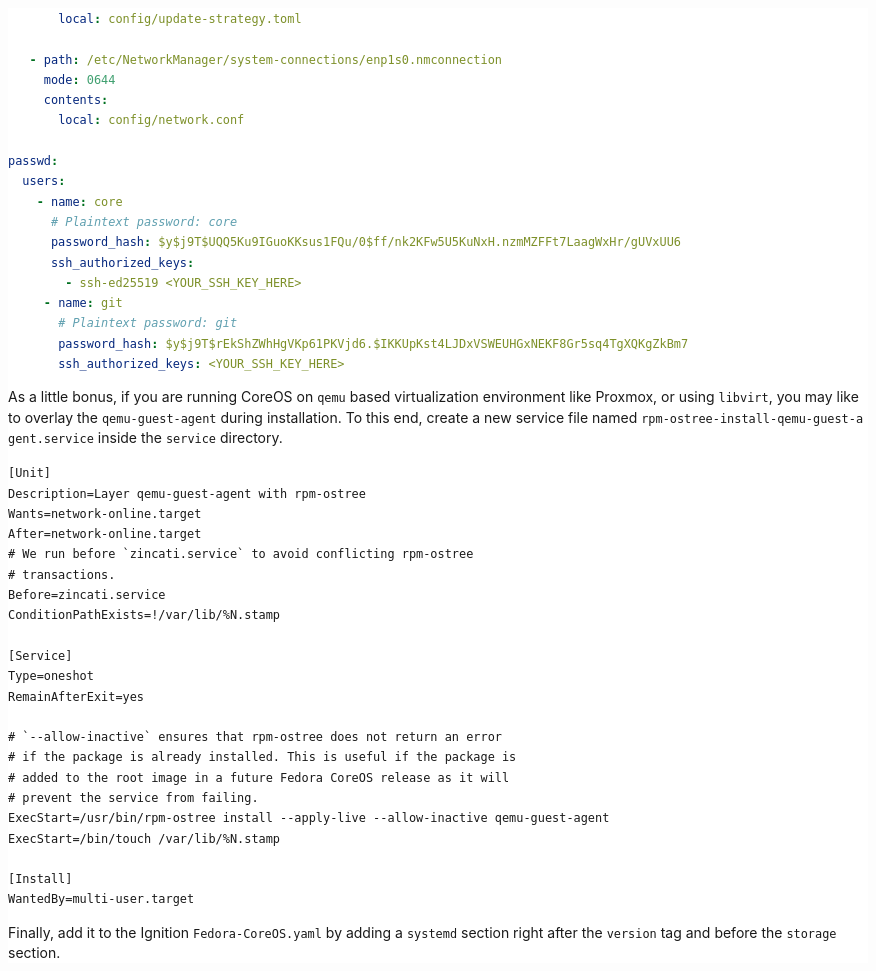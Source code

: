 ```yaml
       local: config/update-strategy.toml

   - path: /etc/NetworkManager/system-connections/enp1s0.nmconnection
     mode: 0644
     contents:
       local: config/network.conf

passwd:
  users:
    - name: core
      # Plaintext password: core
      password_hash: $y$j9T$UQQ5Ku9IGuoKKsus1FQu/0$ff/nk2KFw5U5KuNxH.nzmMZFFt7LaagWxHr/gUVxUU6
      ssh_authorized_keys:
        - ssh-ed25519 <YOUR_SSH_KEY_HERE>
     - name: git
       # Plaintext password: git
       password_hash: $y$j9T$rEkShZWhHgVKp61PKVjd6.$IKKUpKst4LJDxVSWEUHGxNEKF8Gr5sq4TgXQKgZkBm7
       ssh_authorized_keys: <YOUR_SSH_KEY_HERE>
```

As a little bonus, if you are running CoreOS on `qemu` based virtualization environment like Proxmox, or using `libvirt`, you may like to overlay the `qemu-guest-agent` during installation. To this end, create a new service file named `rpm-ostree-install-qemu-guest-agent.service` inside the `service` directory.

```
[Unit]
Description=Layer qemu-guest-agent with rpm-ostree
Wants=network-online.target
After=network-online.target
# We run before `zincati.service` to avoid conflicting rpm-ostree
# transactions.
Before=zincati.service
ConditionPathExists=!/var/lib/%N.stamp

[Service]
Type=oneshot
RemainAfterExit=yes

# `--allow-inactive` ensures that rpm-ostree does not return an error
# if the package is already installed. This is useful if the package is
# added to the root image in a future Fedora CoreOS release as it will
# prevent the service from failing.
ExecStart=/usr/bin/rpm-ostree install --apply-live --allow-inactive qemu-guest-agent
ExecStart=/bin/touch /var/lib/%N.stamp

[Install]
WantedBy=multi-user.target
```

Finally, add it to the Ignition `Fedora-CoreOS.yaml` by adding a `systemd` section right after the `version` tag and before the `storage` section. 
